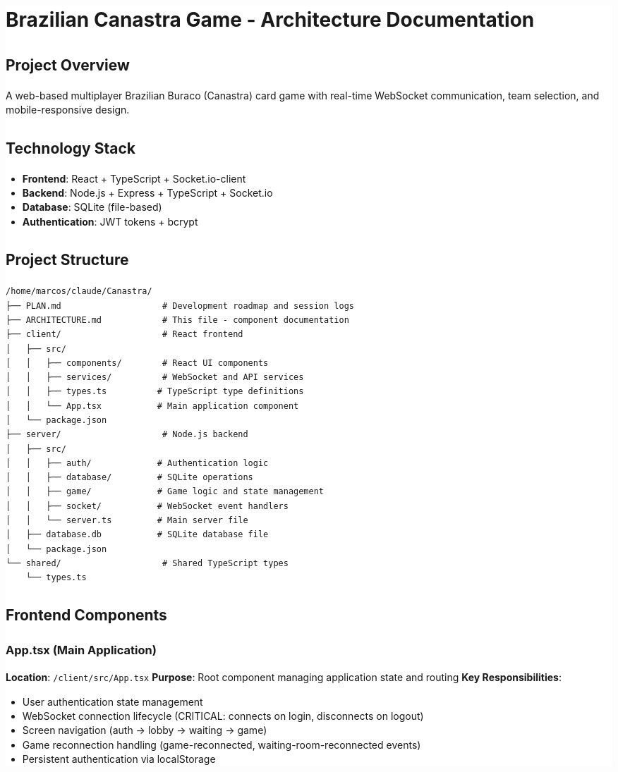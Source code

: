 # Brazilian Canastra Game - Architecture Documentation

## Project Overview
A web-based multiplayer Brazilian Buraco (Canastra) card game with real-time WebSocket communication, team selection, and mobile-responsive design.

## Technology Stack
- **Frontend**: React + TypeScript + Socket.io-client
- **Backend**: Node.js + Express + TypeScript + Socket.io
- **Database**: SQLite (file-based)
- **Authentication**: JWT tokens + bcrypt

## Project Structure

```
/home/marcos/claude/Canastra/
├── PLAN.md                    # Development roadmap and session logs
├── ARCHITECTURE.md            # This file - component documentation
├── client/                    # React frontend
│   ├── src/
│   │   ├── components/        # React UI components
│   │   ├── services/          # WebSocket and API services
│   │   ├── types.ts          # TypeScript type definitions
│   │   └── App.tsx           # Main application component
│   └── package.json
├── server/                    # Node.js backend
│   ├── src/
│   │   ├── auth/             # Authentication logic
│   │   ├── database/         # SQLite operations
│   │   ├── game/             # Game logic and state management
│   │   ├── socket/           # WebSocket event handlers
│   │   └── server.ts         # Main server file
│   ├── database.db           # SQLite database file
│   └── package.json
└── shared/                    # Shared TypeScript types
    └── types.ts
```

## Frontend Components

### App.tsx (Main Application)
**Location**: `/client/src/App.tsx`
**Purpose**: Root component managing application state and routing
**Key Responsibilities**:
- User authentication state management
- WebSocket connection lifecycle (CRITICAL: connects on login, disconnects on logout)
- Screen navigation (auth → lobby → waiting → game)
- Game reconnection handling (game-reconnected, waiting-room-reconnected events)
- Persistent authentication via localStorage
